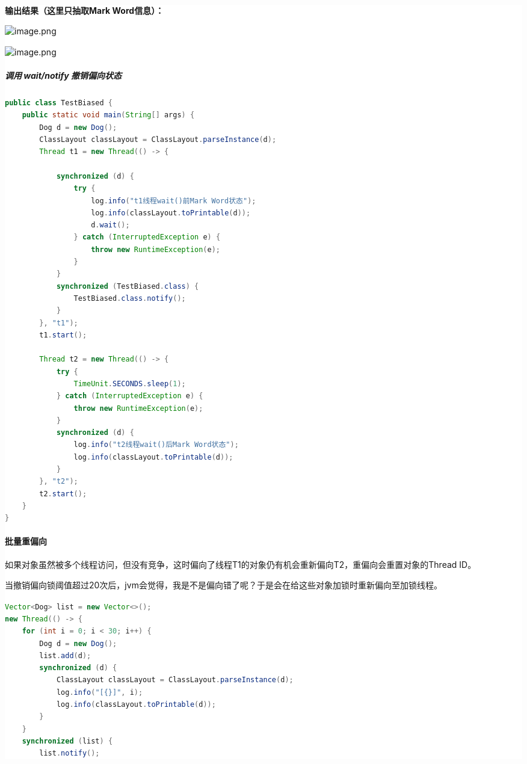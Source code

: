 **输出结果（这里只抽取Mark Word信息）：**

![image.png](https://raw.githubusercontent.com/michik0/notes-image/master/20230319112734.png)

![image.png](https://raw.githubusercontent.com/michik0/notes-image/master/20230319112902.png)

##### 调用 wait/notify 撤销偏向状态

```java
public class TestBiased {  
    public static void main(String[] args) {    
        Dog d = new Dog();  
        ClassLayout classLayout = ClassLayout.parseInstance(d);  
        Thread t1 = new Thread(() -> {  
  
            synchronized (d) {  
                try {  
                    log.info("t1线程wait()前Mark Word状态");  
                    log.info(classLayout.toPrintable(d));  
                    d.wait();  
                } catch (InterruptedException e) {  
                    throw new RuntimeException(e);  
                }  
            }  
            synchronized (TestBiased.class) {  
                TestBiased.class.notify();  
            }  
        }, "t1");  
        t1.start();  
  
        Thread t2 = new Thread(() -> {  
            try {  
                TimeUnit.SECONDS.sleep(1);  
            } catch (InterruptedException e) {  
                throw new RuntimeException(e);  
            }  
            synchronized (d) {  
                log.info("t2线程wait()后Mark Word状态");  
                log.info(classLayout.toPrintable(d));  
            }  
        }, "t2");  
        t2.start();  
    }  
}
```

#### 批量重偏向

如果对象虽然被多个线程访问，但没有竞争，这时偏向了线程T1的对象仍有机会重新偏向T2，重偏向会重置对象的Thread ID。

当撤销偏向锁阈值超过20次后，jvm会觉得，我是不是偏向错了呢？于是会在给这些对象加锁时重新偏向至加锁线程。

```java
Vector<Dog> list = new Vector<>();  
new Thread(() -> {  
    for (int i = 0; i < 30; i++) {  
        Dog d = new Dog();  
        list.add(d);  
        synchronized (d) {  
            ClassLayout classLayout = ClassLayout.parseInstance(d);  
            log.info("[{}]", i);  
            log.info(classLayout.toPrintable(d));  
        }  
    }  
    synchronized (list) {  
        list.notify();  
```